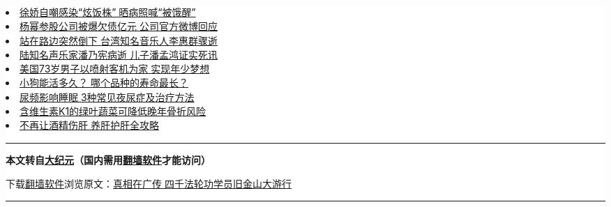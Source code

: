 <li><a href="https://github.com/19920513/djy/blob/master/gb/22/12/28/n13893835.md#1">徐娇自嘲感染“炫饭株” 晒病照喊“被饿醒”</a></li>
<li><a href="https://github.com/19920513/djy/blob/master/gb/22/12/29/n13894649.md#1">杨幂参股公司被爆欠债亿元 公司官方微博回应</a></li>
<li><a href="https://github.com/19920513/djy/blob/master/gb/22/12/29/n13894614.md#1">站在路边突然倒下 台湾知名音乐人李惠群骤逝</a></li>
<li><a href="https://github.com/19920513/djy/blob/master/gb/22/12/28/n13893867.md#1">陆知名声乐家潘乃宪病逝 儿子潘孟鸿证实死讯</a></li>
<li><a href="https://github.com/19920513/djy/blob/master/gb/22/12/29/n13894250.md#1">美国73岁男子以喷射客机为家 实现年少梦想</a></li>
<li><a href="https://github.com/19920513/djy/blob/master/gb/22/12/28/n13893287.md#1">小狗能活多久？ 哪个品种的寿命最长？</a></li>
<li><a href="https://github.com/19920513/djy/blob/master/gb/22/12/28/n13893675.md#1">尿频影响睡眠 3种常见夜尿症及治疗方法</a></li>
<li><a href="https://github.com/19920513/djy/blob/master/gb/22/12/29/n13894434.md#1">含维生素K1的绿叶蔬菜可降低晚年骨折风险</a></li>
<li><a href="https://github.com/19920513/djy/blob/master/gb/22/12/12/n13883334.md#1">不再让酒精伤肝 养肝护肝全攻略</a></li>
<hr>

<strong>本文转自<a href="https://www.epochtimes.com">大纪元</a>（国内需用<a href="https://github.com/19920513/www/blob/master/README.md#8">翻墙软件</a>才能访问）</strong><p>下载<a href="https://github.com/19920513/www/blob/master/README.md#8">翻墙软件</a>浏览原文：<a href="https://www.epochtimes.com/gb/16/10/22/n8422656.htm">真相在广传 四千法轮功学员旧金山大游行</a></p><hr>
